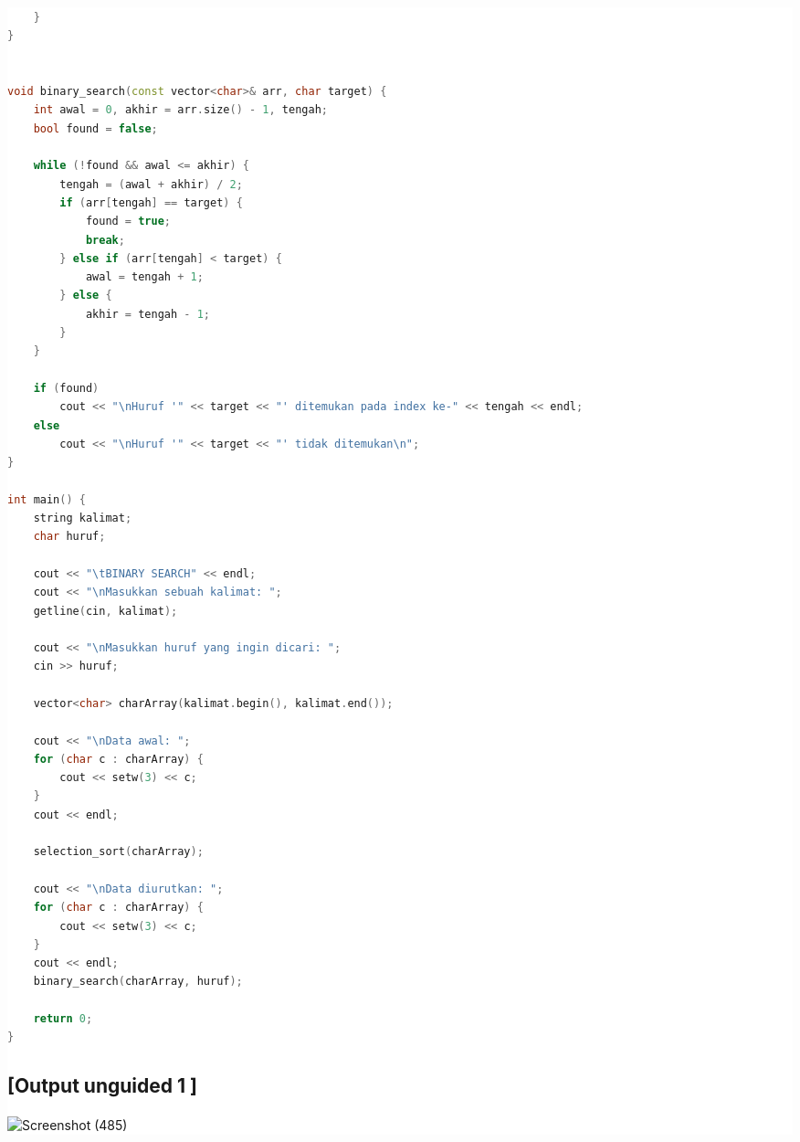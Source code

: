 ```C++
    }
}


void binary_search(const vector<char>& arr, char target) {
    int awal = 0, akhir = arr.size() - 1, tengah;
    bool found = false;

    while (!found && awal <= akhir) {
        tengah = (awal + akhir) / 2;
        if (arr[tengah] == target) {
            found = true;
            break;
        } else if (arr[tengah] < target) {
            awal = tengah + 1;
        } else {
            akhir = tengah - 1;
        }
    }

    if (found)
        cout << "\nHuruf '" << target << "' ditemukan pada index ke-" << tengah << endl;
    else
        cout << "\nHuruf '" << target << "' tidak ditemukan\n";
}

int main() {
    string kalimat;
    char huruf;
  
    cout << "\tBINARY SEARCH" << endl;
    cout << "\nMasukkan sebuah kalimat: ";
    getline(cin, kalimat);

    cout << "\nMasukkan huruf yang ingin dicari: ";
    cin >> huruf;

    vector<char> charArray(kalimat.begin(), kalimat.end());

    cout << "\nData awal: ";
    for (char c : charArray) {
        cout << setw(3) << c;
    }
    cout << endl;

    selection_sort(charArray);

    cout << "\nData diurutkan: ";
    for (char c : charArray) {
        cout << setw(3) << c;
    }
    cout << endl;
    binary_search(charArray, huruf);

    return 0;
}
```
## [Output unguided 1 ]
![Screenshot (485)](https://github.com/arnadd72/Struktur-Data-Assignment/assets/149177348/3228374f-b7d6-4e96-8ff6-f5b227b2a9bf)
